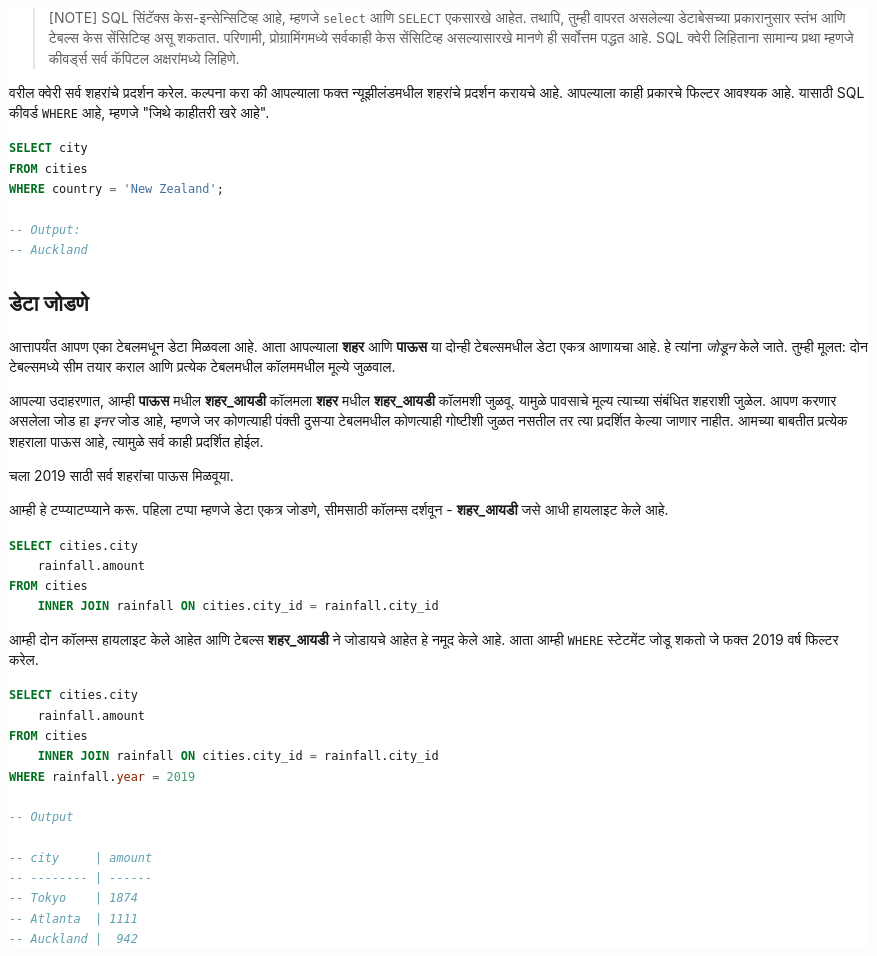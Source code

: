 > [NOTE] SQL सिंटॅक्स केस-इन्सेन्सिटिव्ह आहे, म्हणजे `select` आणि `SELECT` एकसारखे आहेत. तथापि, तुम्ही वापरत असलेल्या डेटाबेसच्या प्रकारानुसार स्तंभ आणि टेबल्स केस सेंसिटिव्ह असू शकतात. परिणामी, प्रोग्रामिंगमध्ये सर्वकाही केस सेंसिटिव्ह असल्यासारखे मानणे ही सर्वोत्तम पद्धत आहे. SQL क्वेरी लिहिताना सामान्य प्रथा म्हणजे कीवर्ड्स सर्व कॅपिटल अक्षरांमध्ये लिहिणे.

वरील क्वेरी सर्व शहरांचे प्रदर्शन करेल. कल्पना करा की आपल्याला फक्त न्यूझीलंडमधील शहरांचे प्रदर्शन करायचे आहे. आपल्याला काही प्रकारचे फिल्टर आवश्यक आहे. यासाठी SQL कीवर्ड `WHERE` आहे, म्हणजे "जिथे काहीतरी खरे आहे".

```sql
SELECT city
FROM cities
WHERE country = 'New Zealand';

-- Output:
-- Auckland
```

## डेटा जोडणे

आत्तापर्यंत आपण एका टेबलमधून डेटा मिळवला आहे. आता आपल्याला **शहर** आणि **पाऊस** या दोन्ही टेबल्समधील डेटा एकत्र आणायचा आहे. हे त्यांना *जोडून* केले जाते. तुम्ही मूलत: दोन टेबल्समध्ये सीम तयार कराल आणि प्रत्येक टेबलमधील कॉलममधील मूल्ये जुळवाल.

आपल्या उदाहरणात, आम्ही **पाऊस** मधील **शहर_आयडी** कॉलमला **शहर** मधील **शहर_आयडी** कॉलमशी जुळवू. यामुळे पावसाचे मूल्य त्याच्या संबंधित शहराशी जुळेल. आपण करणार असलेला जोड हा *इनर* जोड आहे, म्हणजे जर कोणत्याही पंक्ती दुसऱ्या टेबलमधील कोणत्याही गोष्टीशी जुळत नसतील तर त्या प्रदर्शित केल्या जाणार नाहीत. आमच्या बाबतीत प्रत्येक शहराला पाऊस आहे, त्यामुळे सर्व काही प्रदर्शित होईल.

चला 2019 साठी सर्व शहरांचा पाऊस मिळवूया.

आम्ही हे टप्प्याटप्प्याने करू. पहिला टप्पा म्हणजे डेटा एकत्र जोडणे, सीमसाठी कॉलम्स दर्शवून - **शहर_आयडी** जसे आधी हायलाइट केले आहे.

```sql
SELECT cities.city
    rainfall.amount
FROM cities
    INNER JOIN rainfall ON cities.city_id = rainfall.city_id
```

आम्ही दोन कॉलम्स हायलाइट केले आहेत आणि टेबल्स **शहर_आयडी** ने जोडायचे आहेत हे नमूद केले आहे. आता आम्ही `WHERE` स्टेटमेंट जोडू शकतो जे फक्त 2019 वर्ष फिल्टर करेल.

```sql
SELECT cities.city
    rainfall.amount
FROM cities
    INNER JOIN rainfall ON cities.city_id = rainfall.city_id
WHERE rainfall.year = 2019

-- Output

-- city     | amount
-- -------- | ------
-- Tokyo    | 1874
-- Atlanta  | 1111
-- Auckland |  942
```
